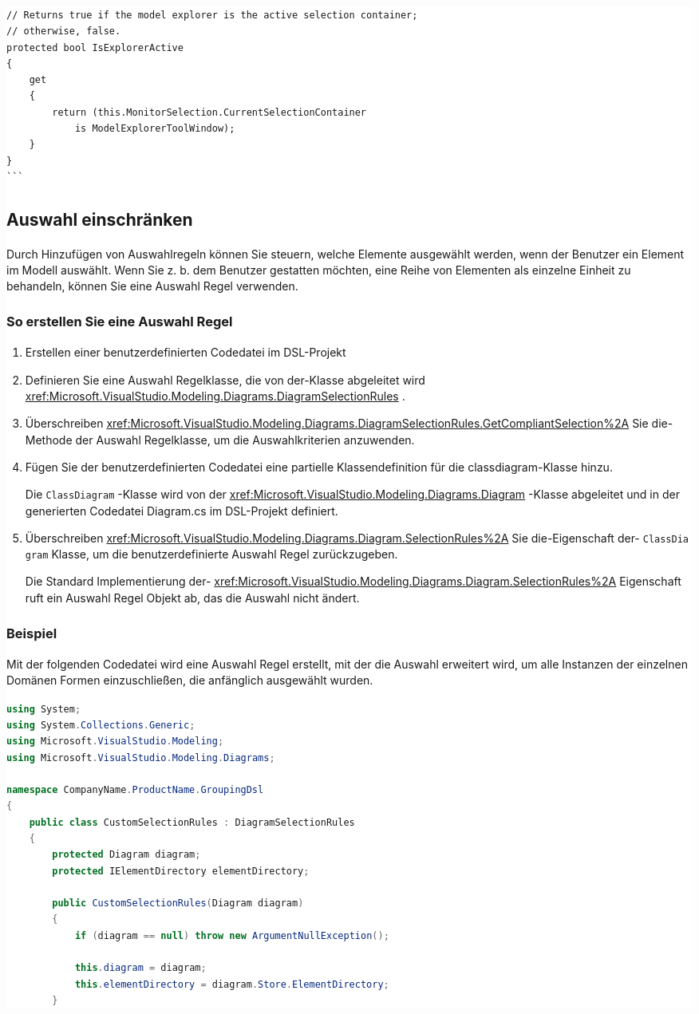     // Returns true if the model explorer is the active selection container;
    // otherwise, false.
    protected bool IsExplorerActive
    {
        get
        {
            return (this.MonitorSelection.CurrentSelectionContainer
                is ModelExplorerToolWindow);
        }
    }
    ```

## <a name="constrain-the-selection"></a>Auswahl einschränken

Durch Hinzufügen von Auswahlregeln können Sie steuern, welche Elemente ausgewählt werden, wenn der Benutzer ein Element im Modell auswählt. Wenn Sie z. b. dem Benutzer gestatten möchten, eine Reihe von Elementen als einzelne Einheit zu behandeln, können Sie eine Auswahl Regel verwenden.

### <a name="to-create-a-selection-rule"></a>So erstellen Sie eine Auswahl Regel

1. Erstellen einer benutzerdefinierten Codedatei im DSL-Projekt

2. Definieren Sie eine Auswahl Regelklasse, die von der-Klasse abgeleitet wird <xref:Microsoft.VisualStudio.Modeling.Diagrams.DiagramSelectionRules> .

3. Überschreiben <xref:Microsoft.VisualStudio.Modeling.Diagrams.DiagramSelectionRules.GetCompliantSelection%2A> Sie die-Methode der Auswahl Regelklasse, um die Auswahlkriterien anzuwenden.

4. Fügen Sie der benutzerdefinierten Codedatei eine partielle Klassendefinition für die classdiagram-Klasse hinzu.

     Die `ClassDiagram` -Klasse wird von der <xref:Microsoft.VisualStudio.Modeling.Diagrams.Diagram> -Klasse abgeleitet und in der generierten Codedatei Diagram.cs im DSL-Projekt definiert.

5. Überschreiben <xref:Microsoft.VisualStudio.Modeling.Diagrams.Diagram.SelectionRules%2A> Sie die-Eigenschaft der- `ClassDiagram` Klasse, um die benutzerdefinierte Auswahl Regel zurückzugeben.

     Die Standard Implementierung der- <xref:Microsoft.VisualStudio.Modeling.Diagrams.Diagram.SelectionRules%2A> Eigenschaft ruft ein Auswahl Regel Objekt ab, das die Auswahl nicht ändert.

### <a name="example"></a>Beispiel

Mit der folgenden Codedatei wird eine Auswahl Regel erstellt, mit der die Auswahl erweitert wird, um alle Instanzen der einzelnen Domänen Formen einzuschließen, die anfänglich ausgewählt wurden.

```csharp
using System;
using System.Collections.Generic;
using Microsoft.VisualStudio.Modeling;
using Microsoft.VisualStudio.Modeling.Diagrams;

namespace CompanyName.ProductName.GroupingDsl
{
    public class CustomSelectionRules : DiagramSelectionRules
    {
        protected Diagram diagram;
        protected IElementDirectory elementDirectory;

        public CustomSelectionRules(Diagram diagram)
        {
            if (diagram == null) throw new ArgumentNullException();

            this.diagram = diagram;
            this.elementDirectory = diagram.Store.ElementDirectory;
        }
```